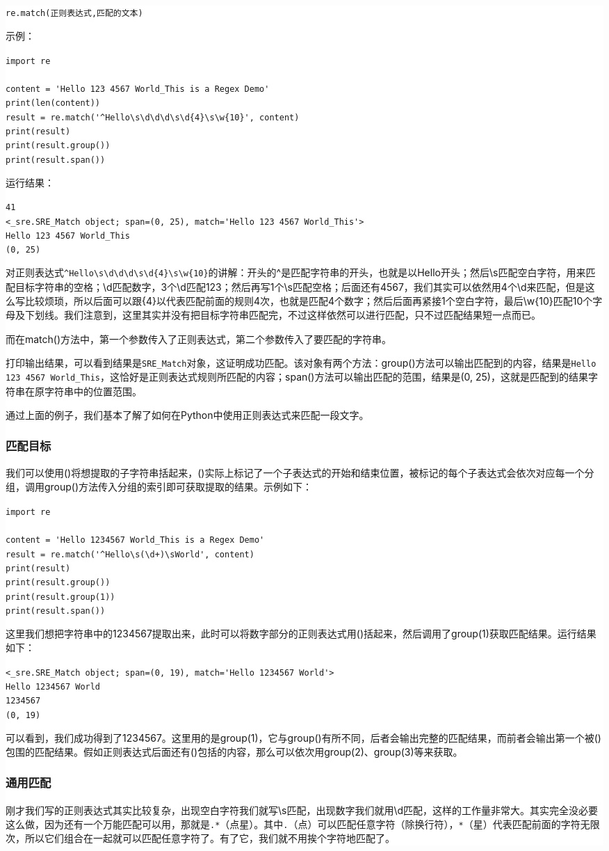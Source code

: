	re.match(正则表达式,匹配的文本)

示例：

	import re
	
	content = 'Hello 123 4567 World_This is a Regex Demo'
	print(len(content))
	result = re.match('^Hello\s\d\d\d\s\d{4}\s\w{10}', content)
	print(result)
	print(result.group())
	print(result.span())

运行结果：

	41
	<_sre.SRE_Match object; span=(0, 25), match='Hello 123 4567 World_This'>
	Hello 123 4567 World_This
	(0, 25)

对正则表达式`^Hello\s\d\d\d\s\d{4}\s\w{10}`的讲解：开头的^是匹配字符串的开头，也就是以Hello开头；然后\s匹配空白字符，用来匹配目标字符串的空格；\d匹配数字，3个\d匹配123；然后再写1个\s匹配空格；后面还有4567，我们其实可以依然用4个\d来匹配，但是这么写比较烦琐，所以后面可以跟{4}以代表匹配前面的规则4次，也就是匹配4个数字；然后后面再紧接1个空白字符，最后\w{10}匹配10个字母及下划线。我们注意到，这里其实并没有把目标字符串匹配完，不过这样依然可以进行匹配，只不过匹配结果短一点而已。

而在match()方法中，第一个参数传入了正则表达式，第二个参数传入了要匹配的字符串。

打印输出结果，可以看到结果是`SRE_Match`对象，这证明成功匹配。该对象有两个方法：group()方法可以输出匹配到的内容，结果是`Hello 123 4567 World_This`，这恰好是正则表达式规则所匹配的内容；span()方法可以输出匹配的范围，结果是(0, 25)，这就是匹配到的结果字符串在原字符串中的位置范围。

通过上面的例子，我们基本了解了如何在Python中使用正则表达式来匹配一段文字。

### 匹配目标

我们可以使用()将想提取的子字符串括起来，()实际上标记了一个子表达式的开始和结束位置，被标记的每个子表达式会依次对应每一个分组，调用group()方法传入分组的索引即可获取提取的结果。示例如下：

	import re
	
	content = 'Hello 1234567 World_This is a Regex Demo'
	result = re.match('^Hello\s(\d+)\sWorld', content)
	print(result)
	print(result.group())
	print(result.group(1))
	print(result.span())

这里我们想把字符串中的1234567提取出来，此时可以将数字部分的正则表达式用()括起来，然后调用了group(1)获取匹配结果。运行结果如下：

	<_sre.SRE_Match object; span=(0, 19), match='Hello 1234567 World'>
	Hello 1234567 World
	1234567
	(0, 19)

可以看到，我们成功得到了1234567。这里用的是group(1)，它与group()有所不同，后者会输出完整的匹配结果，而前者会输出第一个被()包围的匹配结果。假如正则表达式后面还有()包括的内容，那么可以依次用group(2)、group(3)等来获取。

### 通用匹配

刚才我们写的正则表达式其实比较复杂，出现空白字符我们就写\s匹配，出现数字我们就用\d匹配，这样的工作量非常大。其实完全没必要这么做，因为还有一个万能匹配可以用，那就是`.*`（点星）。其中`.`（点）可以匹配任意字符（除换行符），`*`（星）代表匹配前面的字符无限次，所以它们组合在一起就可以匹配任意字符了。有了它，我们就不用挨个字符地匹配了。
